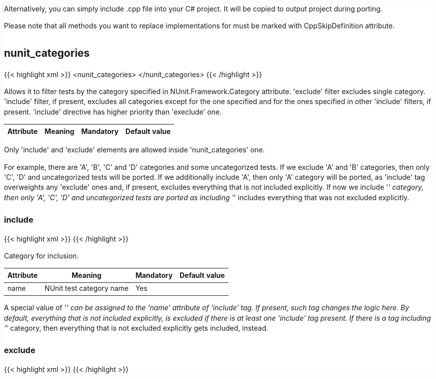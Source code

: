 Alternatively, you can simply include .cpp file into your C# project. It will be copied to output project during porting.

Please note that all methods you want to replace implementations for must be marked with CppSkipDefinition attribute.

## nunit_categories ##

{{< highlight xml >}}
<nunit_categories>
    <include name="Category1"/>
    <exclude name="Category2"/>
</nunit_categories>
{{< /highlight >}}

Allows it to filter tests by the category specified in NUnit.Framework.Category attribute. 'exclude' filter excludes single category. 'include' filter, if present, excludes all categories except for the one specified and for the ones specified in other 'include' filters, if present. 'include' directive has higher priority than 'execlude' one.

| Attribute | Meaning | Mandatory | Default value
---| ---| ---| ---|


Only 'include' and 'exclude' elements are allowed inside 'nunit_categories' one.

For example, there are 'A', 'B', 'C' and 'D' categories and some uncategorized tests. If we exclude 'A' and 'B' categories, then only 'C', 'D' and uncategorized tests will be ported. If we additionally include 'A', then only 'A' category will be ported, as 'include' tag overweights any 'exclude' ones and, if present, excludes everything that is not included explicitly. If now we include '*' category, then only 'A', 'C', 'D' and uncategorized tests are ported as including '*' includes everything that was not excluded explicitly.

### include ###

{{< highlight xml >}}
<include name="Category1"/>
{{< /highlight >}}

Category for inclusion.

| Attribute | Meaning | Mandatory | Default value
---| ---| ---| ---|
| name | NUnit test category name | Yes |

A special value of '*' can be assigned to the 'name' attribute of 'include' tag. If present, such tag changes the logic here. By default, everything that is not included explicitly, is excluded if there is at least one 'include' tag present. If there is a tag including '*' category, then everything that is not excluded explicitly gets included, instead.

### exclude ###

{{< highlight xml >}}
<exclude name="Category1"/>
{{< /highlight >}}
